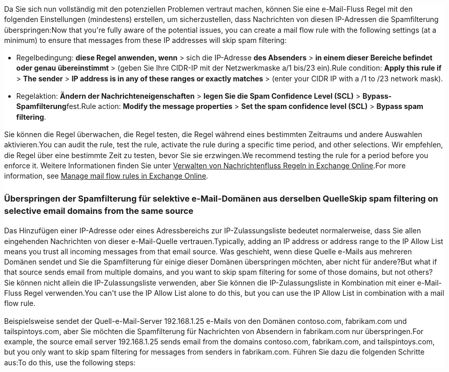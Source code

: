 <span data-ttu-id="20d39-187">Da Sie sich nun vollständig mit den potenziellen Problemen vertraut machen, können Sie eine e-Mail-Fluss Regel mit den folgenden Einstellungen (mindestens) erstellen, um sicherzustellen, dass Nachrichten von diesen IP-Adressen die Spamfilterung überspringen:</span><span class="sxs-lookup"><span data-stu-id="20d39-187">Now that you're fully aware of the potential issues, you can create a mail flow rule with the following settings (at a minimum) to ensure that messages from these IP addresses will skip spam filtering:</span></span>

- <span data-ttu-id="20d39-188">Regelbedingung: **diese Regel anwenden, wenn** \> sich die IP-Adresse **des Absenders** \> **in einem dieser Bereiche befindet oder genau übereinstimmt** \> (geben Sie Ihre CIDR-IP mit der Netzwerkmaske a/1 bis/23 ein).</span><span class="sxs-lookup"><span data-stu-id="20d39-188">Rule condition: **Apply this rule if** \> **The sender** \> **IP address is in any of these ranges or exactly matches** \> (enter your CIDR IP with a /1 to /23 network mask).</span></span>

- <span data-ttu-id="20d39-189">Regelaktion: **Ändern der Nachrichteneigenschaften** \> **legen Sie die Spam Confidence Level (SCL)** \> **Bypass-Spamfilterung**fest.</span><span class="sxs-lookup"><span data-stu-id="20d39-189">Rule action: **Modify the message properties** \> **Set the spam confidence level (SCL)** \> **Bypass spam filtering**.</span></span>

<span data-ttu-id="20d39-190">Sie können die Regel überwachen, die Regel testen, die Regel während eines bestimmten Zeitraums und andere Auswahlen aktivieren.</span><span class="sxs-lookup"><span data-stu-id="20d39-190">You can audit the rule, test the rule, activate the rule during a specific time period, and other selections.</span></span> <span data-ttu-id="20d39-191">Wir empfehlen, die Regel über eine bestimmte Zeit zu testen, bevor Sie sie erzwingen.</span><span class="sxs-lookup"><span data-stu-id="20d39-191">We recommend testing the rule for a period before you enforce it.</span></span> <span data-ttu-id="20d39-192">Weitere Informationen finden Sie unter [Verwalten von Nachrichtenfluss Regeln in Exchange Online](https://docs.microsoft.com/Exchange/security-and-compliance/mail-flow-rules/manage-mail-flow-rules).</span><span class="sxs-lookup"><span data-stu-id="20d39-192">For more information, see [Manage mail flow rules in Exchange Online](https://docs.microsoft.com/Exchange/security-and-compliance/mail-flow-rules/manage-mail-flow-rules).</span></span>

### <a name="skip-spam-filtering-on-selective-email-domains-from-the-same-source"></a><span data-ttu-id="20d39-193">Überspringen der Spamfilterung für selektive e-Mail-Domänen aus derselben Quelle</span><span class="sxs-lookup"><span data-stu-id="20d39-193">Skip spam filtering on selective email domains from the same source</span></span>

<span data-ttu-id="20d39-194">Das Hinzufügen einer IP-Adresse oder eines Adressbereichs zur IP-Zulassungsliste bedeutet normalerweise, dass Sie allen eingehenden Nachrichten von dieser e-Mail-Quelle vertrauen.</span><span class="sxs-lookup"><span data-stu-id="20d39-194">Typically, adding an IP address or address range to the IP Allow List means you trust all incoming messages from that email source.</span></span> <span data-ttu-id="20d39-195">Was geschieht, wenn diese Quelle e-Mails aus mehreren Domänen sendet und Sie die Spamfilterung für einige dieser Domänen überspringen möchten, aber nicht für andere?</span><span class="sxs-lookup"><span data-stu-id="20d39-195">But what if that source sends email from multiple domains, and you want to skip spam filtering for some of those domains, but not others?</span></span> <span data-ttu-id="20d39-196">Sie können nicht allein die IP-Zulassungsliste verwenden, aber Sie können die IP-Zulassungsliste in Kombination mit einer e-Mail-Fluss Regel verwenden.</span><span class="sxs-lookup"><span data-stu-id="20d39-196">You can't use the IP Allow List alone to do this, but you can use the IP Allow List in combination with a mail flow rule.</span></span>

<span data-ttu-id="20d39-197">Beispielsweise sendet der Quell-e-Mail-Server 192.168.1.25 e-Mails von den Domänen contoso.com, fabrikam.com und tailspintoys.com, aber Sie möchten die Spamfilterung für Nachrichten von Absendern in fabrikam.com nur überspringen.</span><span class="sxs-lookup"><span data-stu-id="20d39-197">For example, the source email server 192.168.1.25 sends email from the domains contoso.com, fabrikam.com, and tailspintoys.com, but you only want to skip spam filtering for messages from senders in fabrikam.com.</span></span> <span data-ttu-id="20d39-198">Führen Sie dazu die folgenden Schritte aus:</span><span class="sxs-lookup"><span data-stu-id="20d39-198">To do this, use the following steps:</span></span>
